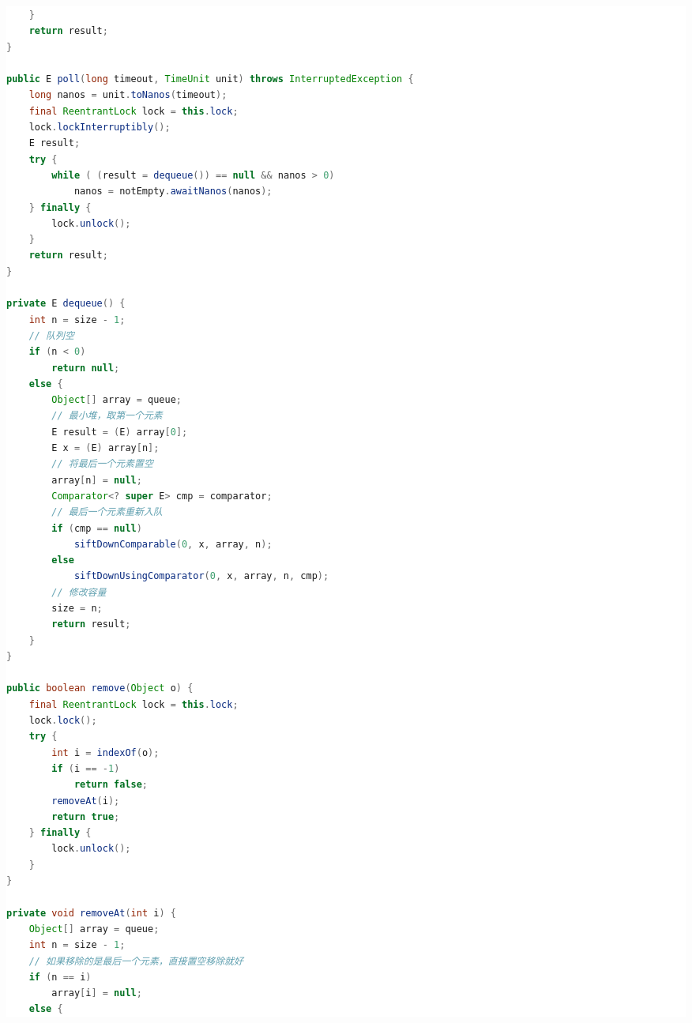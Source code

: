 ```java
    }
    return result;
}

public E poll(long timeout, TimeUnit unit) throws InterruptedException {
    long nanos = unit.toNanos(timeout);
    final ReentrantLock lock = this.lock;
    lock.lockInterruptibly();
    E result;
    try {
        while ( (result = dequeue()) == null && nanos > 0)
            nanos = notEmpty.awaitNanos(nanos);
    } finally {
        lock.unlock();
    }
    return result;
}

private E dequeue() {
    int n = size - 1;
  	// 队列空
    if (n < 0)
        return null;
    else {
        Object[] array = queue;
      	// 最小堆，取第一个元素
        E result = (E) array[0];
        E x = (E) array[n];
      	// 将最后一个元素置空
        array[n] = null;
        Comparator<? super E> cmp = comparator;
        // 最后一个元素重新入队
      	if (cmp == null)
            siftDownComparable(0, x, array, n);
        else
            siftDownUsingComparator(0, x, array, n, cmp);
        // 修改容量
      	size = n;
        return result;
    }
}

public boolean remove(Object o) {
    final ReentrantLock lock = this.lock;
    lock.lock();
    try {
        int i = indexOf(o);
        if (i == -1)
            return false;
        removeAt(i);
        return true;
    } finally {
        lock.unlock();
    }
}

private void removeAt(int i) {
    Object[] array = queue;
    int n = size - 1;
  	// 如果移除的是最后一个元素，直接置空移除就好
    if (n == i)
        array[i] = null;
    else {
```